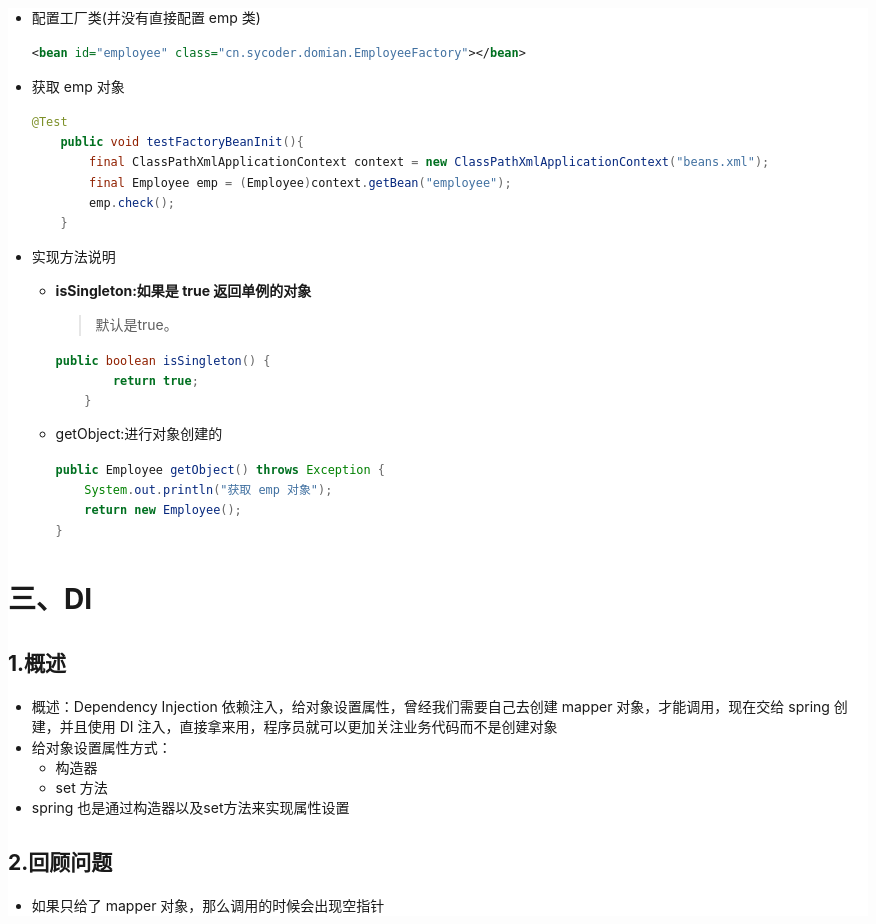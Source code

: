 - 配置工厂类(并没有直接配置 emp 类)

  ```xml
  <bean id="employee" class="cn.sycoder.domian.EmployeeFactory"></bean>
  ```

- 获取 emp 对象

  ```java
  @Test
      public void testFactoryBeanInit(){
          final ClassPathXmlApplicationContext context = new ClassPathXmlApplicationContext("beans.xml");
          final Employee emp = (Employee)context.getBean("employee");
          emp.check();
      }
  ```

- 实现方法说明

  - **isSingleton:如果是 true 返回单例的对象**

    > 默认是true。
  
    ```java
    public boolean isSingleton() {
            return true;
        }
    ```

  - getObject:进行对象创建的
  
    ```java
    public Employee getObject() throws Exception {
        System.out.println("获取 emp 对象");
        return new Employee();
    }
    ```
  
    

# 三、DI

## 1.概述

- 概述：Dependency Injection 依赖注入，给对象设置属性，曾经我们需要自己去创建 mapper 对象，才能调用，现在交给 spring 创建，并且使用 DI 注入，直接拿来用，程序员就可以更加关注业务代码而不是创建对象
- 给对象设置属性方式：
  - 构造器
  - set 方法
- spring 也是通过构造器以及set方法来实现属性设置

## 2.回顾问题

- 如果只给了 mapper 对象，那么调用的时候会出现空指针
